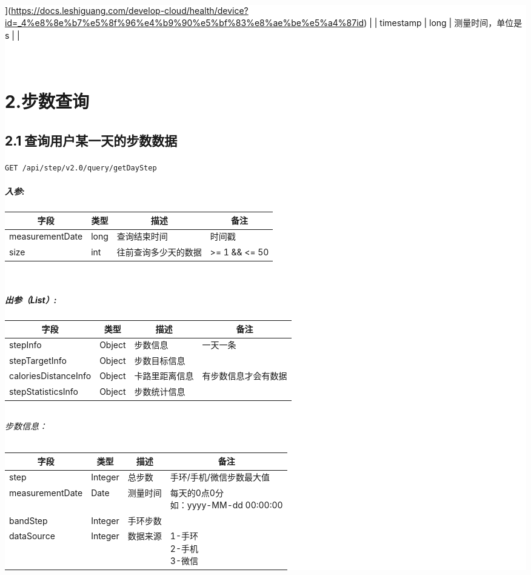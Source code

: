 ](https://docs.leshiguang.com/develop-cloud/health/device?id=_4%e8%8e%b7%e5%8f%96%e4%b9%90%e5%bf%83%e8%ae%be%e5%a4%87id) |
| timestamp | long | 测量时间，单位是 s |  |

<a name="Jt6Gk"></a>
##### ​<br />
<a name="sBdZM"></a>
# 2.步数查询
<a name="gRw6F"></a>
## 2.1 查询用户某一天的步数数据
```bash
GET /api/step/v2.0/query/getDayStep
```
<a name="i2J1C"></a>
##### 入参:
| 字段 | 类型 | 描述 | 备注 |
| --- | --- | --- | --- |
| measurementDate | long | 查询结束时间 | 时间戳 |
| size | int | 往前查询多少天的数据 | >= 1 && <= 50 |


<br />

<a name="Wakk4"></a>
##### 出参（List）:
| 字段 | 类型 | 描述 | 备注 |
| --- | --- | --- | --- |
| stepInfo | Object | 步数信息 | 一天一条 |
| stepTargetInfo | Object | 步数目标信息 |  |
| caloriesDistanceInfo | Object | 卡路里距离信息 | 有步数信息才会有数据 |
| stepStatisticsInfo | Object | 步数统计信息 |  |

<a name="XRUtg"></a>
###### 
<a name="hkauz"></a>
###### 步数信息：
| 字段 | 类型 | 描述 | 备注 |
| --- | --- | --- | --- |
| step | Integer | 总步数 | 手环/手机/微信步数最大值<br /> |
| measurementDate | Date | 测量时间 | 每天的0点0分<br />如：yyyy-MM-dd 00:00:00 |
| bandStep | Integer | 手环步数 |  |
| dataSource | Integer | 数据来源 | 1-手环<br />2-手机<br />3-微信 |
